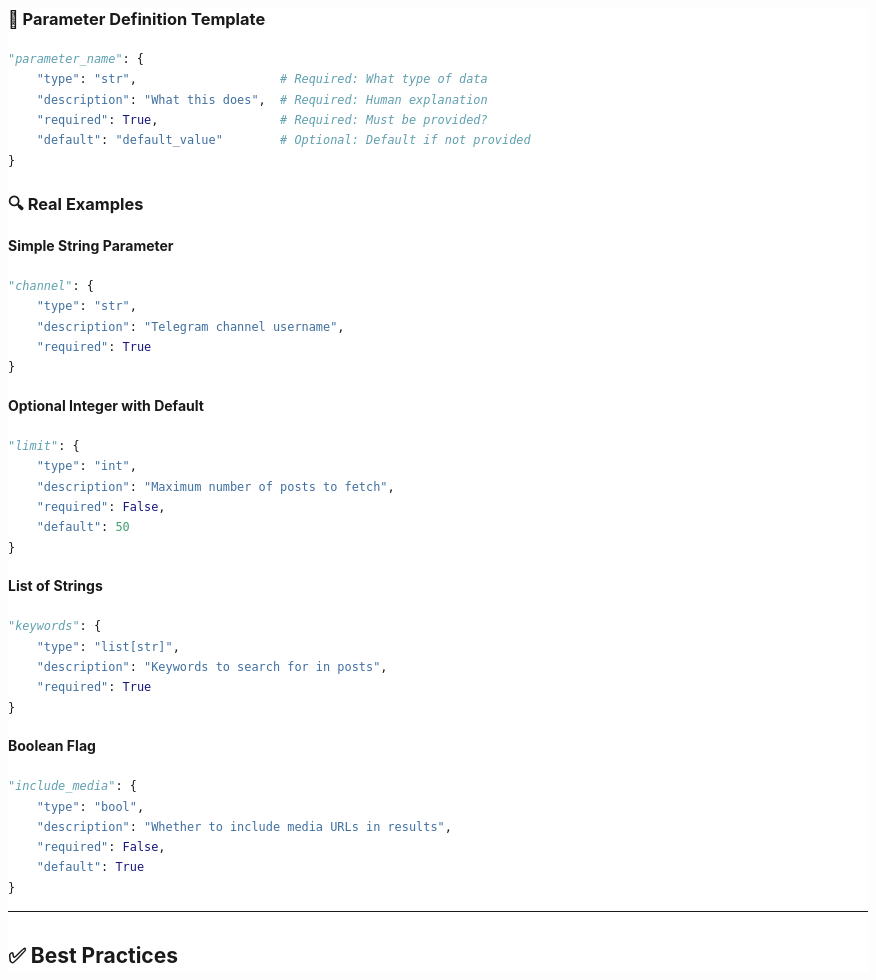 ### 📝 Parameter Definition Template
```python
"parameter_name": {
    "type": "str",                    # Required: What type of data
    "description": "What this does",  # Required: Human explanation  
    "required": True,                 # Required: Must be provided?
    "default": "default_value"        # Optional: Default if not provided
}
```

### 🔍 Real Examples

#### Simple String Parameter
```python
"channel": {
    "type": "str",
    "description": "Telegram channel username",
    "required": True
}
```

#### Optional Integer with Default
```python
"limit": {
    "type": "int", 
    "description": "Maximum number of posts to fetch",
    "required": False,
    "default": 50
}
```

#### List of Strings
```python
"keywords": {
    "type": "list[str]",
    "description": "Keywords to search for in posts", 
    "required": True
}
```

#### Boolean Flag
```python
"include_media": {
    "type": "bool",
    "description": "Whether to include media URLs in results",
    "required": False, 
    "default": True
}
```

---

## ✅ Best Practices
